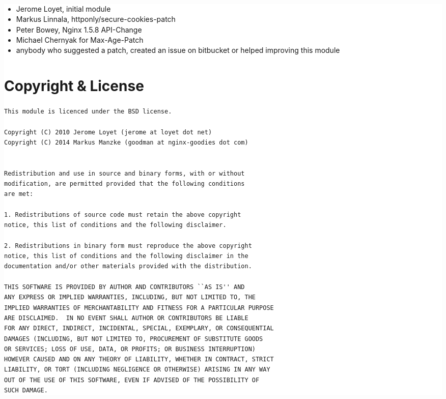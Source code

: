 - Jerome Loyet, initial module
- Markus Linnala, httponly/secure-cookies-patch
- Peter Bowey, Nginx 1.5.8 API-Change 
- Michael Chernyak for Max-Age-Patch 
- anybody who suggested a patch, created an issue on bitbucket or helped improving this module 



# Copyright & License

    This module is licenced under the BSD license.
  
    Copyright (C) 2010 Jerome Loyet (jerome at loyet dot net)
    Copyright (C) 2014 Markus Manzke (goodman at nginx-goodies dot com)

  
    Redistribution and use in source and binary forms, with or without
    modification, are permitted provided that the following conditions
    are met:
  
    1. Redistributions of source code must retain the above copyright
    notice, this list of conditions and the following disclaimer.
  
    2. Redistributions in binary form must reproduce the above copyright
    notice, this list of conditions and the following disclaimer in the
    documentation and/or other materials provided with the distribution.
  
    THIS SOFTWARE IS PROVIDED BY AUTHOR AND CONTRIBUTORS ``AS IS'' AND
    ANY EXPRESS OR IMPLIED WARRANTIES, INCLUDING, BUT NOT LIMITED TO, THE
    IMPLIED WARRANTIES OF MERCHANTABILITY AND FITNESS FOR A PARTICULAR PURPOSE
    ARE DISCLAIMED.  IN NO EVENT SHALL AUTHOR OR CONTRIBUTORS BE LIABLE
    FOR ANY DIRECT, INDIRECT, INCIDENTAL, SPECIAL, EXEMPLARY, OR CONSEQUENTIAL
    DAMAGES (INCLUDING, BUT NOT LIMITED TO, PROCUREMENT OF SUBSTITUTE GOODS
    OR SERVICES; LOSS OF USE, DATA, OR PROFITS; OR BUSINESS INTERRUPTION)
    HOWEVER CAUSED AND ON ANY THEORY OF LIABILITY, WHETHER IN CONTRACT, STRICT
    LIABILITY, OR TORT (INCLUDING NEGLIGENCE OR OTHERWISE) ARISING IN ANY WAY
    OUT OF THE USE OF THIS SOFTWARE, EVEN IF ADVISED OF THE POSSIBILITY OF
    SUCH DAMAGE.
  
